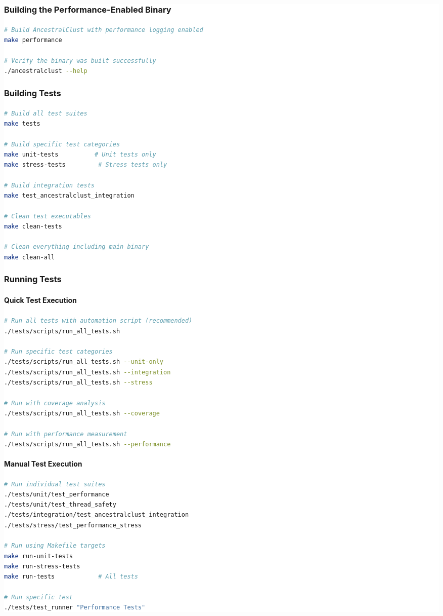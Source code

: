 ### Building the Performance-Enabled Binary

```bash
# Build AncestralClust with performance logging enabled
make performance

# Verify the binary was built successfully
./ancestralclust --help
```

### Building Tests

```bash
# Build all test suites
make tests

# Build specific test categories
make unit-tests          # Unit tests only
make stress-tests         # Stress tests only

# Build integration tests
make test_ancestralclust_integration

# Clean test executables
make clean-tests

# Clean everything including main binary
make clean-all
```

### Running Tests

#### Quick Test Execution

```bash
# Run all tests with automation script (recommended)
./tests/scripts/run_all_tests.sh

# Run specific test categories
./tests/scripts/run_all_tests.sh --unit-only
./tests/scripts/run_all_tests.sh --integration
./tests/scripts/run_all_tests.sh --stress

# Run with coverage analysis
./tests/scripts/run_all_tests.sh --coverage

# Run with performance measurement
./tests/scripts/run_all_tests.sh --performance
```

#### Manual Test Execution

```bash
# Run individual test suites
./tests/unit/test_performance
./tests/unit/test_thread_safety
./tests/integration/test_ancestralclust_integration
./tests/stress/test_performance_stress

# Run using Makefile targets
make run-unit-tests
make run-stress-tests
make run-tests            # All tests

# Run specific test
./tests/test_runner "Performance Tests"
```